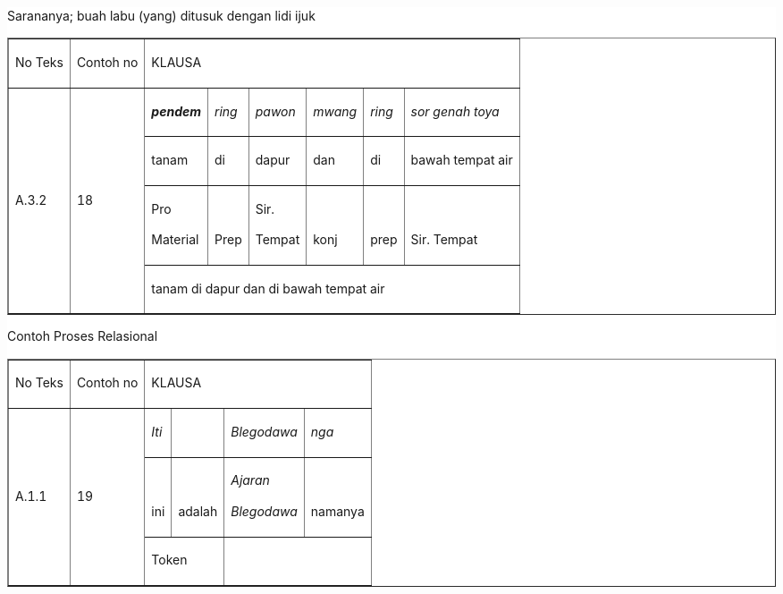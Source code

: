 <tr><td colspan="4" style="vertical-align:bottom;">
<p><span class="font4">Sarananya; buah labu (yang) ditusuk dengan lidi ijuk</span></p></td></tr>
</table>
<table border="1">
<tr><td style="vertical-align:bottom;">
<p><span class="font4">No Teks</span></p></td><td style="vertical-align:bottom;">
<p><span class="font4">Contoh no</span></p></td><td colspan="6" style="vertical-align:middle;">
<p><span class="font4">KLAUSA</span></p></td></tr>
<tr><td rowspan="4" style="vertical-align:middle;">
<p><span class="font4">A.3.2</span></p></td><td rowspan="4" style="vertical-align:middle;">
<p><span class="font4">18</span></p></td><td style="vertical-align:bottom;">
<p><span class="font4" style="font-weight:bold;font-style:italic;">pendem</span></p></td><td style="vertical-align:bottom;">
<p><span class="font4" style="font-style:italic;">ring</span></p></td><td style="vertical-align:bottom;">
<p><span class="font4" style="font-style:italic;">pawon</span></p></td><td style="vertical-align:bottom;">
<p><span class="font4" style="font-style:italic;">mwang</span></p></td><td style="vertical-align:bottom;">
<p><span class="font4" style="font-style:italic;">ring</span></p></td><td style="vertical-align:bottom;">
<p><span class="font4" style="font-style:italic;">sor genah toya</span></p></td></tr>
<tr><td style="vertical-align:middle;">
<p><span class="font4">tanam</span></p></td><td style="vertical-align:middle;">
<p><span class="font4">di</span></p></td><td style="vertical-align:middle;">
<p><span class="font4">dapur</span></p></td><td style="vertical-align:middle;">
<p><span class="font4">dan</span></p></td><td style="vertical-align:middle;">
<p><span class="font4">di</span></p></td><td style="vertical-align:top;">
<p><span class="font4">bawah tempat air</span></p></td></tr>
<tr><td style="vertical-align:bottom;">
<p><span class="font4">Pro</span></p>
<p><span class="font4">Material</span></p></td><td style="vertical-align:bottom;">
<p><span class="font4">Prep</span></p></td><td style="vertical-align:bottom;">
<p><span class="font4">Sir.</span></p>
<p><span class="font4">Tempat</span></p></td><td style="vertical-align:bottom;">
<p><span class="font4">konj</span></p></td><td style="vertical-align:bottom;">
<p><span class="font4">prep</span></p></td><td style="vertical-align:bottom;">
<p><span class="font4">Sir. Tempat</span></p></td></tr>
<tr><td colspan="6" style="vertical-align:bottom;">
<p><span class="font4">tanam di dapur dan di bawah tempat air</span></p></td></tr>
</table>
<p><span class="font4">Contoh Proses Relasional</span></p>
<table border="1">
<tr><td style="vertical-align:bottom;">
<p><span class="font4">No Teks</span></p></td><td style="vertical-align:bottom;">
<p><span class="font4">Contoh no</span></p></td><td colspan="4" style="vertical-align:middle;">
<p><span class="font4">KLAUSA</span></p></td></tr>
<tr><td rowspan="4" style="vertical-align:middle;">
<p><span class="font4">A.1.1</span></p></td><td rowspan="4" style="vertical-align:middle;">
<p><span class="font4">19</span></p></td><td style="vertical-align:bottom;">
<p><span class="font4" style="font-style:italic;">Iti</span></p></td><td style="vertical-align:top;"></td><td style="vertical-align:bottom;">
<p><span class="font4" style="font-style:italic;">Blegodawa</span></p></td><td style="vertical-align:bottom;">
<p><span class="font4" style="font-style:italic;">nga</span></p></td></tr>
<tr><td style="vertical-align:bottom;">
<p><span class="font4">ini</span></p></td><td style="vertical-align:bottom;">
<p><span class="font4">adalah</span></p></td><td style="vertical-align:bottom;">
<p><span class="font4" style="font-style:italic;">Ajaran</span></p>
<p><span class="font4" style="font-style:italic;">Blegodawa</span></p></td><td style="vertical-align:bottom;">
<p><span class="font4">namanya</span></p></td></tr>
<tr><td colspan="2" style="vertical-align:bottom;">
<p><span class="font4">Token</span></p></td><td colspan="2" style="vertical-align:bottom;">
